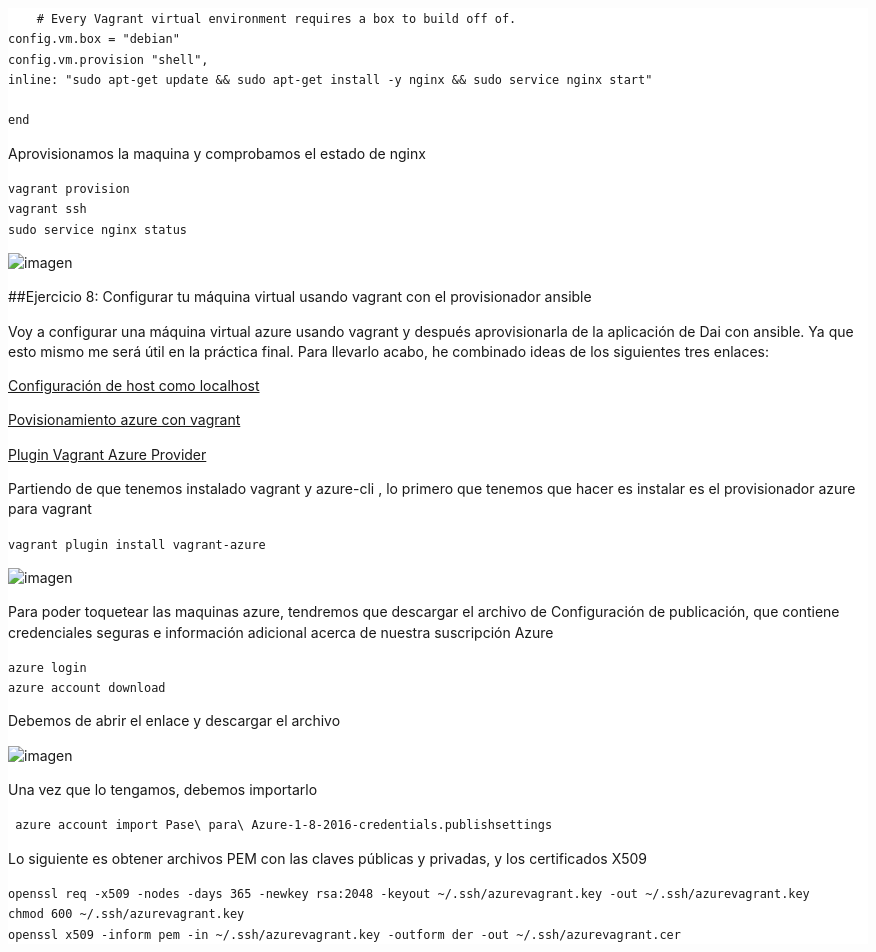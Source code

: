   		# Every Vagrant virtual environment requires a box to build off of.
  	config.vm.box = "debian"
  	config.vm.provision "shell",
  	inline: "sudo apt-get update && sudo apt-get install -y nginx && sudo service nginx start"

	end

Aprovisionamos la maquina y comprobamos el estado de nginx

	vagrant provision
	vagrant ssh
	sudo service nginx status

![imagen](https://www.dropbox.com/s/ar13kecmxkiwo96/vagrant4.png?dl=1)

##Ejercicio 8: Configurar tu máquina virtual usando vagrant con el provisionador ansible

Voy a configurar una máquina virtual azure usando vagrant y después aprovisionarla de la aplicación de Dai con ansible. Ya que esto mismo me
será útil en la práctica final. Para llevarlo acabo, he combinado ideas de los siguientes tres enlaces:

[Configuración de host como localhost](http://renemoser.net/blog/2014/03/27/using-vagrant-for-ansible-roles/)

[Povisionamiento azure con vagrant](https://unindented.org/articles/provision-azure-boxes-with-vagrant/)

[Plugin Vagrant Azure Provider](https://github.com/Azure/vagrant-azure)


Partiendo de que tenemos instalado vagrant y azure-cli , lo primero que tenemos que hacer es instalar es el provisionador azure para vagrant

	vagrant plugin install vagrant-azure

![imagen](https://www.dropbox.com/s/z8pwe08h8npu79o/va.png?dl=1)

Para poder toquetear las maquinas azure, tendremos que descargar el archivo de Configuración de publicación, que contiene credenciales seguras e información adicional acerca de nuestra suscripción Azure

	azure login
	azure account download 

Debemos de abrir el enlace y descargar el archivo

![imagen](https://www.dropbox.com/s/4wrainq0e9w9aid/va2.png?dl=1)

Una vez que lo tengamos, debemos importarlo

	 azure account import Pase\ para\ Azure-1-8-2016-credentials.publishsettings 

Lo siguiente es obtener archivos PEM con las claves públicas y privadas, y los certificados X509

	openssl req -x509 -nodes -days 365 -newkey rsa:2048 -keyout ~/.ssh/azurevagrant.key -out ~/.ssh/azurevagrant.key
	chmod 600 ~/.ssh/azurevagrant.key
	openssl x509 -inform pem -in ~/.ssh/azurevagrant.key -outform der -out ~/.ssh/azurevagrant.cer
